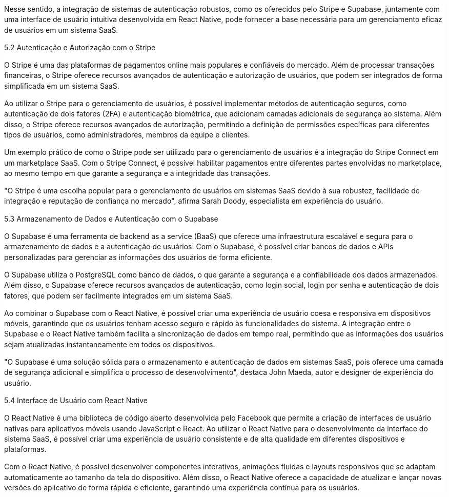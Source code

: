 Nesse sentido, a integração de sistemas de autenticação robustos, como os oferecidos pelo Stripe e Supabase, juntamente com uma interface de usuário intuitiva desenvolvida em React Native, pode fornecer a base necessária para um gerenciamento eficaz de usuários em um sistema SaaS.

5.2 Autenticação e Autorização com o Stripe

O Stripe é uma das plataformas de pagamentos online mais populares e confiáveis do mercado. Além de processar transações financeiras, o Stripe oferece recursos avançados de autenticação e autorização de usuários, que podem ser integrados de forma simplificada em um sistema SaaS.

Ao utilizar o Stripe para o gerenciamento de usuários, é possível implementar métodos de autenticação seguros, como autenticação de dois fatores (2FA) e autenticação biométrica, que adicionam camadas adicionais de segurança ao sistema. Além disso, o Stripe oferece recursos avançados de autorização, permitindo a definição de permissões específicas para diferentes tipos de usuários, como administradores, membros da equipe e clientes.

Um exemplo prático de como o Stripe pode ser utilizado para o gerenciamento de usuários é a integração do Stripe Connect em um marketplace SaaS. Com o Stripe Connect, é possível habilitar pagamentos entre diferentes partes envolvidas no marketplace, ao mesmo tempo em que garante a segurança e a integridade das transações.

"O Stripe é uma escolha popular para o gerenciamento de usuários em sistemas SaaS devido à sua robustez, facilidade de integração e reputação de confiança no mercado", afirma Sarah Doody, especialista em experiência do usuário.

5.3 Armazenamento de Dados e Autenticação com o Supabase

O Supabase é uma ferramenta de backend as a service (BaaS) que oferece uma infraestrutura escalável e segura para o armazenamento de dados e a autenticação de usuários. Com o Supabase, é possível criar bancos de dados e APIs personalizadas para gerenciar as informações dos usuários de forma eficiente.

O Supabase utiliza o PostgreSQL como banco de dados, o que garante a segurança e a confiabilidade dos dados armazenados. Além disso, o Supabase oferece recursos avançados de autenticação, como login social, login por senha e autenticação de dois fatores, que podem ser facilmente integrados em um sistema SaaS.

Ao combinar o Supabase com o React Native, é possível criar uma experiência de usuário coesa e responsiva em dispositivos móveis, garantindo que os usuários tenham acesso seguro e rápido às funcionalidades do sistema. A integração entre o Supabase e o React Native também facilita a sincronização de dados em tempo real, permitindo que as informações dos usuários sejam atualizadas instantaneamente em todos os dispositivos.

"O Supabase é uma solução sólida para o armazenamento e autenticação de dados em sistemas SaaS, pois oferece uma camada de segurança adicional e simplifica o processo de desenvolvimento", destaca John Maeda, autor e designer de experiência do usuário.

5.4 Interface de Usuário com React Native

O React Native é uma biblioteca de código aberto desenvolvida pelo Facebook que permite a criação de interfaces de usuário nativas para aplicativos móveis usando JavaScript e React. Ao utilizar o React Native para o desenvolvimento da interface do sistema SaaS, é possível criar uma experiência de usuário consistente e de alta qualidade em diferentes dispositivos e plataformas.

Com o React Native, é possível desenvolver componentes interativos, animações fluidas e layouts responsivos que se adaptam automaticamente ao tamanho da tela do dispositivo. Além disso, o React Native oferece a capacidade de atualizar e lançar novas versões do aplicativo de forma rápida e eficiente, garantindo uma experiência contínua para os usuários.
